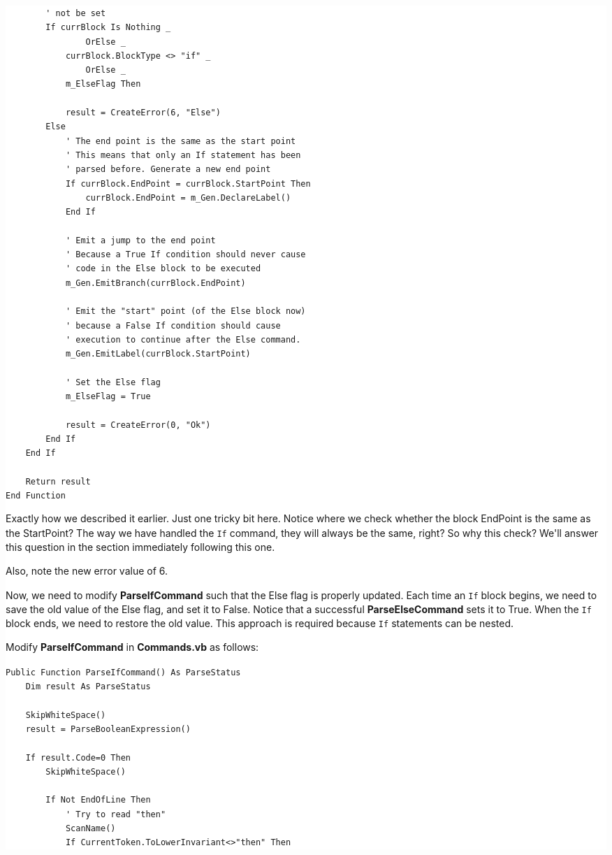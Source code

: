 ```vbnet
        ' not be set
        If currBlock Is Nothing _
                OrElse _
            currBlock.BlockType <> "if" _
                OrElse _
            m_ElseFlag Then

            result = CreateError(6, "Else")
        Else
            ' The end point is the same as the start point
            ' This means that only an If statement has been
            ' parsed before. Generate a new end point
            If currBlock.EndPoint = currBlock.StartPoint Then
                currBlock.EndPoint = m_Gen.DeclareLabel()
            End If

            ' Emit a jump to the end point
            ' Because a True If condition should never cause
            ' code in the Else block to be executed
            m_Gen.EmitBranch(currBlock.EndPoint)

            ' Emit the "start" point (of the Else block now)
            ' because a False If condition should cause
            ' execution to continue after the Else command.
            m_Gen.EmitLabel(currBlock.StartPoint)

            ' Set the Else flag
            m_ElseFlag = True

            result = CreateError(0, "Ok")
        End If
    End If
    
    Return result
End Function
```

Exactly how we described it earlier. Just one tricky bit here. Notice where we check whether the block EndPoint is the same as the StartPoint? The way we have handled the `If` command, they will always be the same, right? So why this check? We'll answer this question in the section immediately following this one.

Also, note the new error value of 6.

Now, we need to modify **ParseIfCommand** such that the Else flag is properly updated. Each time an `If` block begins, we need to save the old value of the Else flag, and set it to False. Notice that a successful **ParseElseCommand** sets it to True. When the `If` block ends, we need to restore the old value. This approach is required because `If` statements can be nested.

Modify **ParseIfCommand** in **Commands.vb** as follows:

```vbnet
Public Function ParseIfCommand() As ParseStatus
    Dim result As ParseStatus

    SkipWhiteSpace()
    result = ParseBooleanExpression()

    If result.Code=0 Then
        SkipWhiteSpace()

        If Not EndOfLine Then
            ' Try to read "then"
            ScanName()
            If CurrentToken.ToLowerInvariant<>"then" Then
```